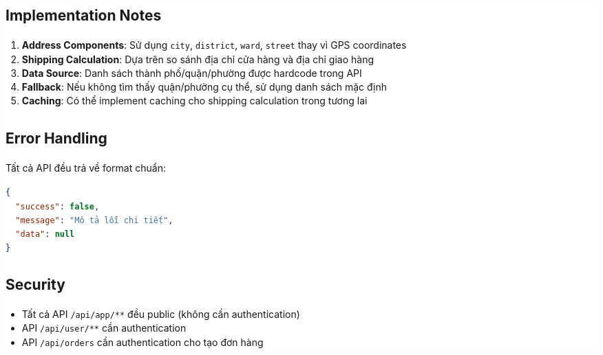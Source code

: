 ## Implementation Notes

1. **Address Components**: Sử dụng `city`, `district`, `ward`, `street` thay vì GPS coordinates
2. **Shipping Calculation**: Dựa trên so sánh địa chỉ cửa hàng và địa chỉ giao hàng
3. **Data Source**: Danh sách thành phố/quận/phường được hardcode trong API
4. **Fallback**: Nếu không tìm thấy quận/phường cụ thể, sử dụng danh sách mặc định
5. **Caching**: Có thể implement caching cho shipping calculation trong tương lai

## Error Handling

Tất cả API đều trả về format chuẩn:
```json
{
  "success": false,
  "message": "Mô tả lỗi chi tiết",
  "data": null
}
```

## Security

- Tất cả API `/api/app/**` đều public (không cần authentication)
- API `/api/user/**` cần authentication
- API `/api/orders` cần authentication cho tạo đơn hàng






